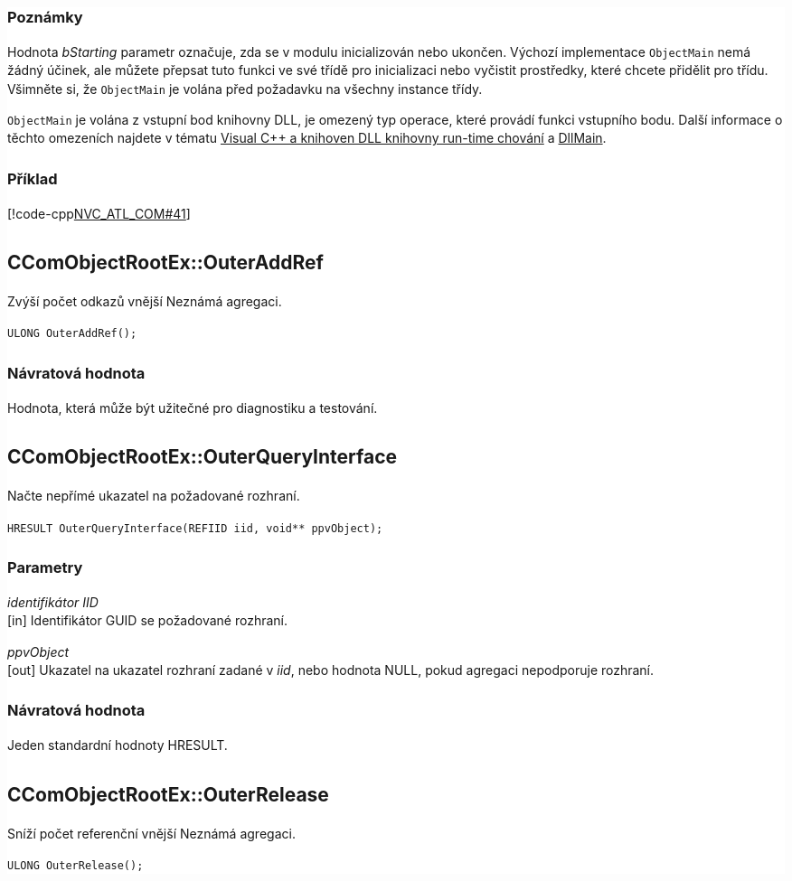 ### <a name="remarks"></a>Poznámky  
 Hodnota *bStarting* parametr označuje, zda se v modulu inicializován nebo ukončen. Výchozí implementace `ObjectMain` nemá žádný účinek, ale můžete přepsat tuto funkci ve své třídě pro inicializaci nebo vyčistit prostředky, které chcete přidělit pro třídu. Všimněte si, že `ObjectMain` je volána před požadavku na všechny instance třídy.  
  
 `ObjectMain` je volána z vstupní bod knihovny DLL, je omezený typ operace, které provádí funkci vstupního bodu. Další informace o těchto omezeních najdete v tématu [Visual C++ a knihoven DLL knihovny run-time chování](../../build/run-time-library-behavior.md) a [DllMain](/windows/desktop/Dlls/dllmain).  
  
### <a name="example"></a>Příklad  
 [!code-cpp[NVC_ATL_COM#41](../../atl/codesnippet/cpp/ccomobjectrootex-class_2.h)]  
  
##  <a name="outeraddref"></a>  CComObjectRootEx::OuterAddRef  
 Zvýší počet odkazů vnější Neznámá agregaci.  
  
```
ULONG OuterAddRef();
```  
  
### <a name="return-value"></a>Návratová hodnota  
 Hodnota, která může být užitečné pro diagnostiku a testování.  
  
##  <a name="outerqueryinterface"></a>  CComObjectRootEx::OuterQueryInterface  
 Načte nepřímé ukazatel na požadované rozhraní.  
  
```
HRESULT OuterQueryInterface(REFIID iid, void** ppvObject);
```  
  
### <a name="parameters"></a>Parametry  
 *identifikátor IID*  
 [in] Identifikátor GUID se požadované rozhraní.  
  
 *ppvObject*  
 [out] Ukazatel na ukazatel rozhraní zadané v *iid*, nebo hodnota NULL, pokud agregaci nepodporuje rozhraní.  
  
### <a name="return-value"></a>Návratová hodnota  
 Jeden standardní hodnoty HRESULT.  
  
##  <a name="outerrelease"></a>  CComObjectRootEx::OuterRelease  
 Sníží počet referenční vnější Neznámá agregaci.  
  
```
ULONG OuterRelease();
```  
  